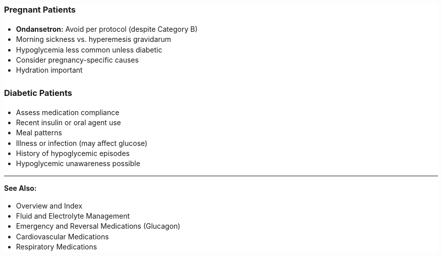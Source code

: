 ### Pregnant Patients
- **Ondansetron:** Avoid per protocol (despite Category B)
- Morning sickness vs. hyperemesis gravidarum
- Hypoglycemia less common unless diabetic
- Consider pregnancy-specific causes
- Hydration important

### Diabetic Patients
- Assess medication compliance
- Recent insulin or oral agent use
- Meal patterns
- Illness or infection (may affect glucose)
- History of hypoglycemic episodes
- Hypoglycemic unawareness possible

---

**See Also:**
- Overview and Index
- Fluid and Electrolyte Management
- Emergency and Reversal Medications (Glucagon)
- Cardiovascular Medications
- Respiratory Medications

